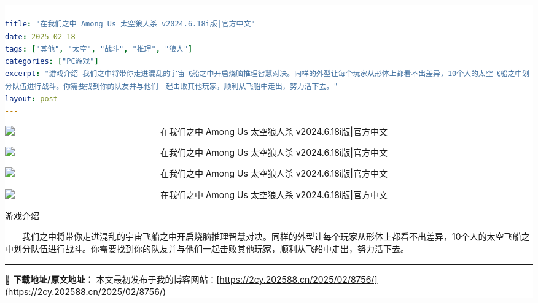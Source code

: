 ```yaml
---
title: "在我们之中 Among Us 太空狼人杀 v2024.6.18i版|官方中文"
date: 2025-02-18
tags: ["其他", "太空", "战斗", "推理", "狼人"]
categories: ["PC游戏"]
excerpt: "游戏介绍 我们之中将带你走进混乱的宇宙飞船之中开启烧脑推理智慧对决。同样的外型让每个玩家从形体上都看不出差异，10个人的太空飞船之中划分队伍进行战斗。你需要找到你的队友并与他们一起击败其他玩家，顺利从飞船中走出，努力活下去。"
layout: post
---
```


<div></div>
<div>
<p style="text-align: center;"><img style="display: block; margin-left: auto; margin-right: auto; width: 100%; height: auto;" src="https://2cy.202588.cn/wp-content/uploads/2025/02/20250218_67b47003e1f22.webp" alt="在我们之中 Among Us 太空狼人杀 v2024.6.18i版|官方中文" /></p>
<p style="text-align: center;"><img style="display: block; margin-left: auto; margin-right: auto; width: 100%; height: auto;" src="https://2cy.202588.cn/wp-content/uploads/2025/02/20250218_67b4700420057.webp" alt="在我们之中 Among Us 太空狼人杀 v2024.6.18i版|官方中文" /></p>
<p style="text-align: center;"><img style="display: block; margin-left: auto; margin-right: auto; width: 100%; height: auto;" src="https://2cy.202588.cn/wp-content/uploads/2025/02/20250218_67b4700496770.webp" alt="在我们之中 Among Us 太空狼人杀 v2024.6.18i版|官方中文" /></p>
<p style="text-align: center;"><img style="display: block; margin-left: auto; margin-right: auto; width: 100%; height: auto;" src="https://2cy.202588.cn/wp-content/uploads/2025/02/20250218_67b4700501c76.webp" alt="在我们之中 Among Us 太空狼人杀 v2024.6.18i版|官方中文" /></p>
游戏介绍
<p style="white-space: normal; text-indent: 2em; text-align: left;">我们之中将带你走进混乱的宇宙飞船之中开启烧脑推理智慧对决。同样的外型让每个玩家从形体上都看不出差异，10个人的太空飞船之中划分队伍进行战斗。你需要找到你的队友并与他们一起击败其他玩家，顺利从飞船中走出，努力活下去。</p>

</div>

---
📖 **下载地址/原文地址：** 本文最初发布于我的博客网站：[https://2cy.202588.cn/2025/02/8756/](https://2cy.202588.cn/2025/02/8756/)
